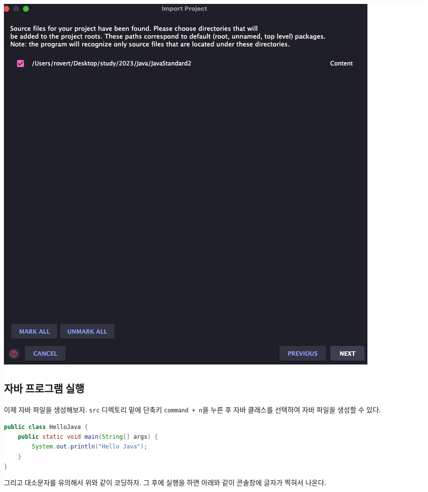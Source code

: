 ![image11](./assets/11.png)

## 자바 프로그램 실행

이제 자바 파일을 생성해보자. `src` 디렉토리 밑에 단축키 `command + n`을 누른 후 자바 클래스를 선택하여 자바 파일을 생성할 수 있다.

``` java
public class HelloJava {
    public static void main(String[] args) {
        System.out.println("Hello Java");
    }
}
```

그리고 대소문자를 유의해서 위와 같이 코딩하자. 그 후에 실행을 하면 아래와 같이 콘솔창에 글자가 찍혀서 나온다.
